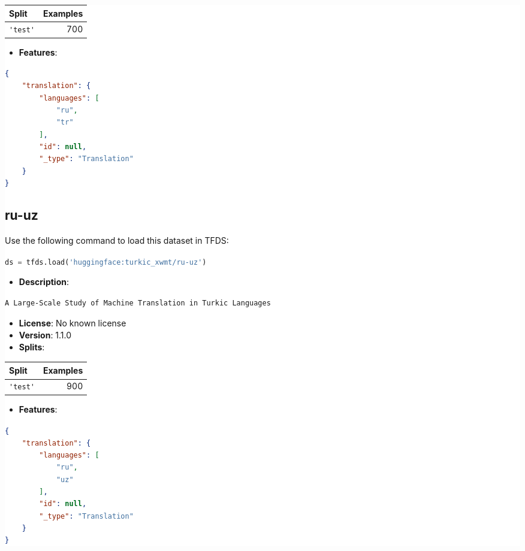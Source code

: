 Split  | Examples
:----- | -------:
`'test'` | 700

*   **Features**:

```json
{
    "translation": {
        "languages": [
            "ru",
            "tr"
        ],
        "id": null,
        "_type": "Translation"
    }
}
```



## ru-uz


Use the following command to load this dataset in TFDS:

```python
ds = tfds.load('huggingface:turkic_xwmt/ru-uz')
```

*   **Description**:

```
A Large-Scale Study of Machine Translation in Turkic Languages
```

*   **License**: No known license
*   **Version**: 1.1.0
*   **Splits**:

Split  | Examples
:----- | -------:
`'test'` | 900

*   **Features**:

```json
{
    "translation": {
        "languages": [
            "ru",
            "uz"
        ],
        "id": null,
        "_type": "Translation"
    }
}
```
